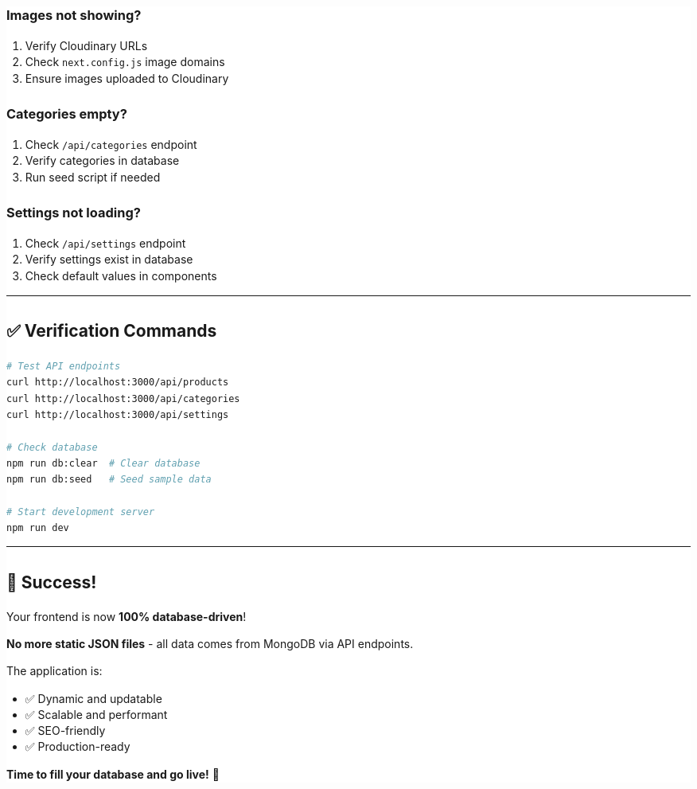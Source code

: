 ### Images not showing?

1. Verify Cloudinary URLs
2. Check `next.config.js` image domains
3. Ensure images uploaded to Cloudinary

### Categories empty?

1. Check `/api/categories` endpoint
2. Verify categories in database
3. Run seed script if needed

### Settings not loading?

1. Check `/api/settings` endpoint
2. Verify settings exist in database
3. Check default values in components

---

## ✅ Verification Commands

```bash
# Test API endpoints
curl http://localhost:3000/api/products
curl http://localhost:3000/api/categories
curl http://localhost:3000/api/settings

# Check database
npm run db:clear  # Clear database
npm run db:seed   # Seed sample data

# Start development server
npm run dev
```

---

## 🎉 Success!

Your frontend is now **100% database-driven**!

**No more static JSON files** - all data comes from MongoDB via API endpoints.

The application is:

- ✅ Dynamic and updatable
- ✅ Scalable and performant
- ✅ SEO-friendly
- ✅ Production-ready

**Time to fill your database and go live!** 🚀
